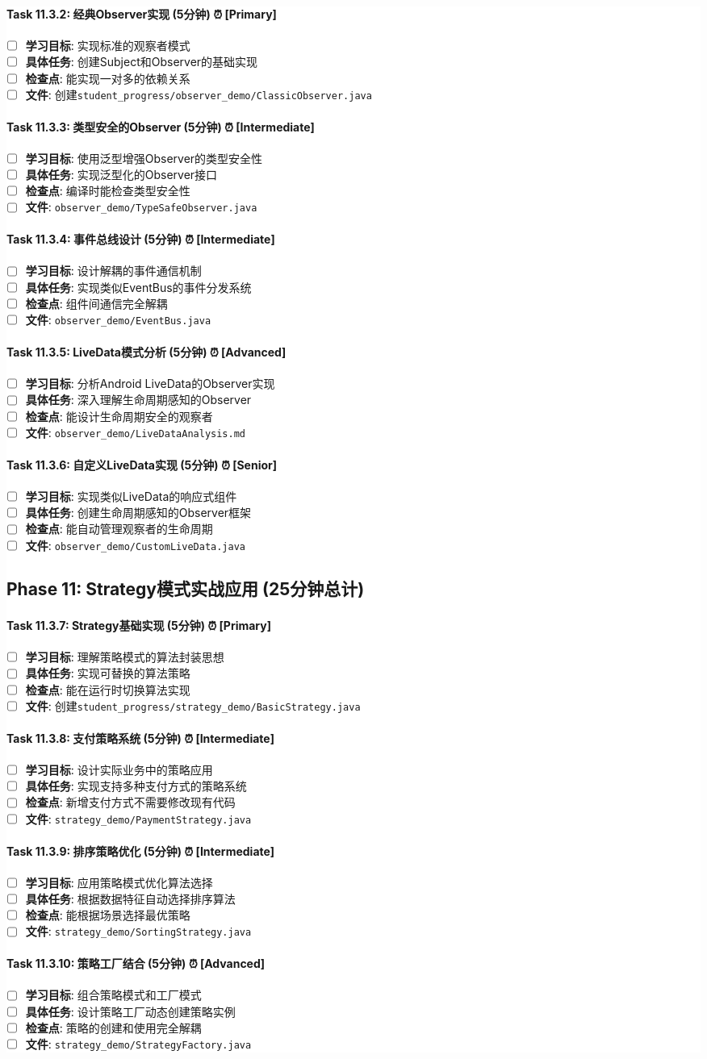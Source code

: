 #### Task 11.3.2: 经典Observer实现 (5分钟) ⏰ [Primary]
- [ ] **学习目标**: 实现标准的观察者模式
- [ ] **具体任务**: 创建Subject和Observer的基础实现
- [ ] **检查点**: 能实现一对多的依赖关系
- [ ] **文件**: 创建`student_progress/observer_demo/ClassicObserver.java`

#### Task 11.3.3: 类型安全的Observer (5分钟) ⏰ [Intermediate]
- [ ] **学习目标**: 使用泛型增强Observer的类型安全性
- [ ] **具体任务**: 实现泛型化的Observer接口
- [ ] **检查点**: 编译时能检查类型安全性
- [ ] **文件**: `observer_demo/TypeSafeObserver.java`

#### Task 11.3.4: 事件总线设计 (5分钟) ⏰ [Intermediate]
- [ ] **学习目标**: 设计解耦的事件通信机制
- [ ] **具体任务**: 实现类似EventBus的事件分发系统
- [ ] **检查点**: 组件间通信完全解耦
- [ ] **文件**: `observer_demo/EventBus.java`

#### Task 11.3.5: LiveData模式分析 (5分钟) ⏰ [Advanced]
- [ ] **学习目标**: 分析Android LiveData的Observer实现
- [ ] **具体任务**: 深入理解生命周期感知的Observer
- [ ] **检查点**: 能设计生命周期安全的观察者
- [ ] **文件**: `observer_demo/LiveDataAnalysis.md`

#### Task 11.3.6: 自定义LiveData实现 (5分钟) ⏰ [Senior]
- [ ] **学习目标**: 实现类似LiveData的响应式组件
- [ ] **具体任务**: 创建生命周期感知的Observer框架
- [ ] **检查点**: 能自动管理观察者的生命周期
- [ ] **文件**: `observer_demo/CustomLiveData.java`

## Phase 11: Strategy模式实战应用 (25分钟总计)

#### Task 11.3.7: Strategy基础实现 (5分钟) ⏰ [Primary]
- [ ] **学习目标**: 理解策略模式的算法封装思想
- [ ] **具体任务**: 实现可替换的算法策略
- [ ] **检查点**: 能在运行时切换算法实现
- [ ] **文件**: 创建`student_progress/strategy_demo/BasicStrategy.java`

#### Task 11.3.8: 支付策略系统 (5分钟) ⏰ [Intermediate]
- [ ] **学习目标**: 设计实际业务中的策略应用
- [ ] **具体任务**: 实现支持多种支付方式的策略系统
- [ ] **检查点**: 新增支付方式不需要修改现有代码
- [ ] **文件**: `strategy_demo/PaymentStrategy.java`

#### Task 11.3.9: 排序策略优化 (5分钟) ⏰ [Intermediate]
- [ ] **学习目标**: 应用策略模式优化算法选择
- [ ] **具体任务**: 根据数据特征自动选择排序算法
- [ ] **检查点**: 能根据场景选择最优策略
- [ ] **文件**: `strategy_demo/SortingStrategy.java`

#### Task 11.3.10: 策略工厂结合 (5分钟) ⏰ [Advanced]
- [ ] **学习目标**: 组合策略模式和工厂模式
- [ ] **具体任务**: 设计策略工厂动态创建策略实例
- [ ] **检查点**: 策略的创建和使用完全解耦
- [ ] **文件**: `strategy_demo/StrategyFactory.java`
